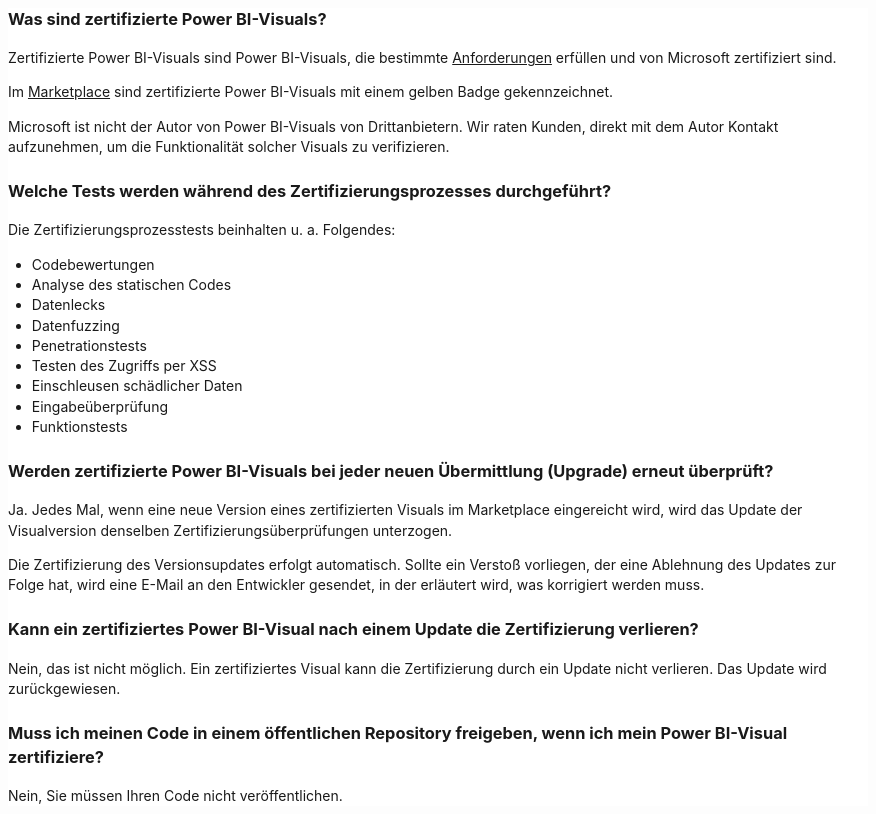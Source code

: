 ### <a name="what-are-certified-power-bi-visuals"></a>Was sind zertifizierte Power BI-Visuals?

Zertifizierte Power BI-Visuals sind Power BI-Visuals, die bestimmte [Anforderungen](power-bi-custom-visuals-certified.md) erfüllen und von Microsoft zertifiziert sind.

Im [Marketplace](https://appsource.microsoft.com/marketplace/apps?page=1&product=power-bi-visuals) sind zertifizierte Power BI-Visuals mit einem gelben Badge gekennzeichnet.

Microsoft ist nicht der Autor von Power BI-Visuals von Drittanbietern. Wir raten Kunden, direkt mit dem Autor Kontakt aufzunehmen, um die Funktionalität solcher Visuals zu verifizieren.

### <a name="what-tests-are-done-during-the-certification-process"></a>Welche Tests werden während des Zertifizierungsprozesses durchgeführt?

Die Zertifizierungsprozesstests beinhalten u. a. Folgendes: 
* Codebewertungen
* Analyse des statischen Codes
* Datenlecks
* Datenfuzzing
* Penetrationstests
* Testen des Zugriffs per XSS
* Einschleusen schädlicher Daten
* Eingabeüberprüfung
* Funktionstests
 
### <a name="are-certified-power-bi-visual-checked-again-with-every-new-submission-upgrade"></a>Werden zertifizierte Power BI-Visuals bei jeder neuen Übermittlung (Upgrade) erneut überprüft?

Ja. Jedes Mal, wenn eine neue Version eines zertifizierten Visuals im Marketplace eingereicht wird, wird das Update der Visualversion denselben Zertifizierungsüberprüfungen unterzogen.

Die Zertifizierung des Versionsupdates erfolgt automatisch. Sollte ein Verstoß vorliegen, der eine Ablehnung des Updates zur Folge hat, wird eine E-Mail an den Entwickler gesendet, in der erläutert wird, was korrigiert werden muss.

### <a name="can-a-certified-power-bi-visual-stop-lose-its-certification-after-a-new-update"></a>Kann ein zertifiziertes Power BI-Visual nach einem Update die Zertifizierung verlieren?

Nein, das ist nicht möglich. Ein zertifiziertes Visual kann die Zertifizierung durch ein Update nicht verlieren. Das Update wird zurückgewiesen.
 
### <a name="do-i-need-to-share-my-code-in-a-public-repository-if-im-certifying-my-power-bi-visual"></a>Muss ich meinen Code in einem öffentlichen Repository freigeben, wenn ich mein Power BI-Visual zertifiziere?

Nein, Sie müssen Ihren Code nicht veröffentlichen.
